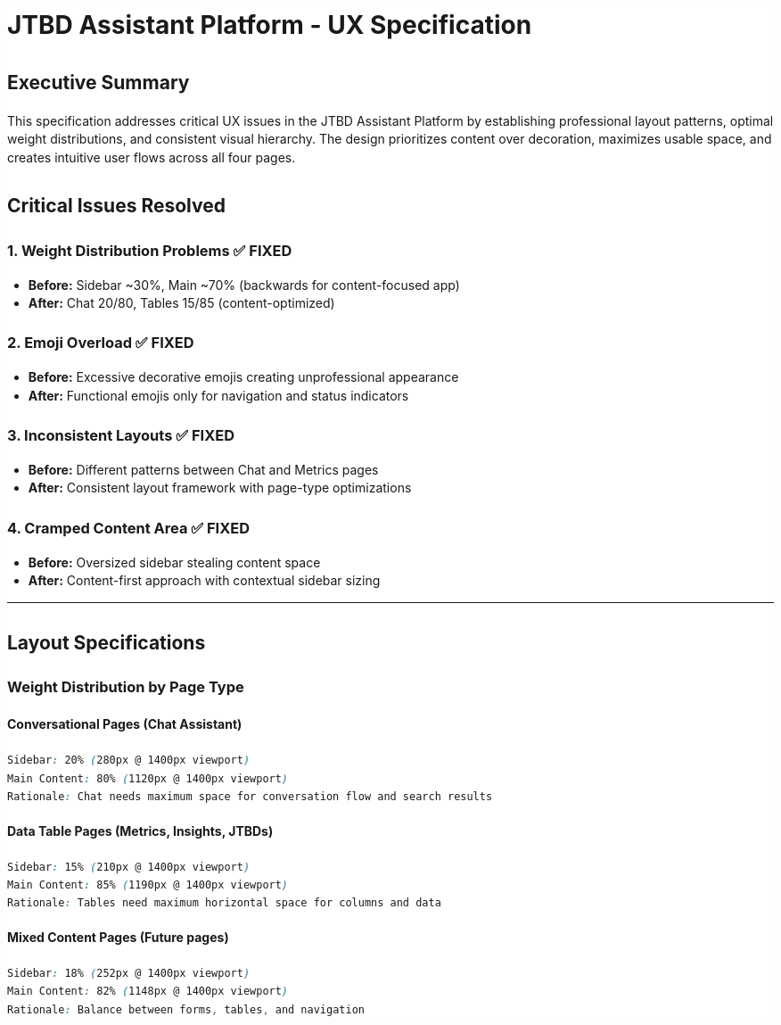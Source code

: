 # JTBD Assistant Platform - UX Specification

## Executive Summary

This specification addresses critical UX issues in the JTBD Assistant Platform by establishing professional layout patterns, optimal weight distributions, and consistent visual hierarchy. The design prioritizes content over decoration, maximizes usable space, and creates intuitive user flows across all four pages.

## Critical Issues Resolved

### 1. **Weight Distribution Problems** ✅ FIXED
- **Before:** Sidebar ~30%, Main ~70% (backwards for content-focused app)
- **After:** Chat 20/80, Tables 15/85 (content-optimized)

### 2. **Emoji Overload** ✅ FIXED  
- **Before:** Excessive decorative emojis creating unprofessional appearance
- **After:** Functional emojis only for navigation and status indicators

### 3. **Inconsistent Layouts** ✅ FIXED
- **Before:** Different patterns between Chat and Metrics pages
- **After:** Consistent layout framework with page-type optimizations

### 4. **Cramped Content Area** ✅ FIXED
- **Before:** Oversized sidebar stealing content space
- **After:** Content-first approach with contextual sidebar sizing

---

## Layout Specifications

### Weight Distribution by Page Type

#### **Conversational Pages** (Chat Assistant)
```css
Sidebar: 20% (280px @ 1400px viewport)
Main Content: 80% (1120px @ 1400px viewport)
Rationale: Chat needs maximum space for conversation flow and search results
```

#### **Data Table Pages** (Metrics, Insights, JTBDs)  
```css
Sidebar: 15% (210px @ 1400px viewport)
Main Content: 85% (1190px @ 1400px viewport)
Rationale: Tables need maximum horizontal space for columns and data
```

#### **Mixed Content Pages** (Future pages)
```css
Sidebar: 18% (252px @ 1400px viewport)
Main Content: 82% (1148px @ 1400px viewport)
Rationale: Balance between forms, tables, and navigation
```
